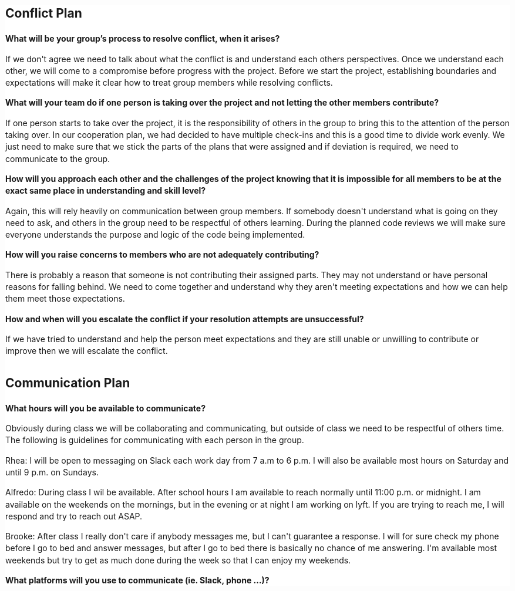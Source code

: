 ## Conflict Plan
**What will be your group’s process to resolve conflict, when it arises?**

If we don't agree we need to talk about what the conflict is and understand each others perspectives. Once we understand each other, we will come to a compromise before progress with the project. Before we start the project, establishing boundaries and expectations will make it clear how to treat group members while resolving conflicts.

**What will your team do if one person is taking over the project and not letting the other members contribute?**

If one person starts to take over the project, it is the responsibility of others in the group to bring this to the attention of the person taking over. In our cooperation plan, we had decided to have multiple check-ins and this is a good time to divide work evenly. We just need to make sure that we stick the parts of the plans that were assigned and if deviation is required, we need to communicate to the group.

**How will you approach each other and the challenges of the project knowing that it is impossible for all members to be at the exact same place in understanding and skill level?**

Again, this will rely heavily on communication between group members. If somebody doesn't understand what is going on they need to ask, and others in the group need to be respectful of others learning. During the planned code reviews we will make sure everyone understands the purpose and logic of the code being implemented.

**How will you raise concerns to members who are not adequately contributing?**

There is probably a reason that someone is not contributing their assigned parts. They may not understand or have personal reasons for falling behind. We need to come together and understand why they aren't meeting expectations and how we can help them meet those expectations.

**How and when will you escalate the conflict if your resolution attempts are unsuccessful?**

If we have tried to understand and help the person meet expectations and they are still unable or unwilling to contribute or improve then we will escalate the conflict.

## Communication Plan
**What hours will you be available to communicate?**

Obviously during class we will be collaborating and communicating, but outside of class we need to be respectful of others time. The following is guidelines for communicating with each person in the group.

Rhea: I will be open to messaging on Slack each work day from 7 a.m to 6 p.m. I will also be available most hours on Saturday and until 9 p.m. on Sundays.

Alfredo: During class I wil be available. After school hours I am available to reach normally until 11:00 p.m. or midnight. I am available on the weekends on the mornings, but in the evening or at night I am working on lyft. If you are trying to reach me, I will respond and try to reach out ASAP.

Brooke: After class I really don't care if anybody messages me, but I can't guarantee a response. I will for sure check my phone before I go to bed and answer messages, but after I go to bed there is basically no chance of me answering. I'm available most weekends but try to get as much done during the week so that I can enjoy my weekends.

**What platforms will you use to communicate (ie. Slack, phone …)?**
